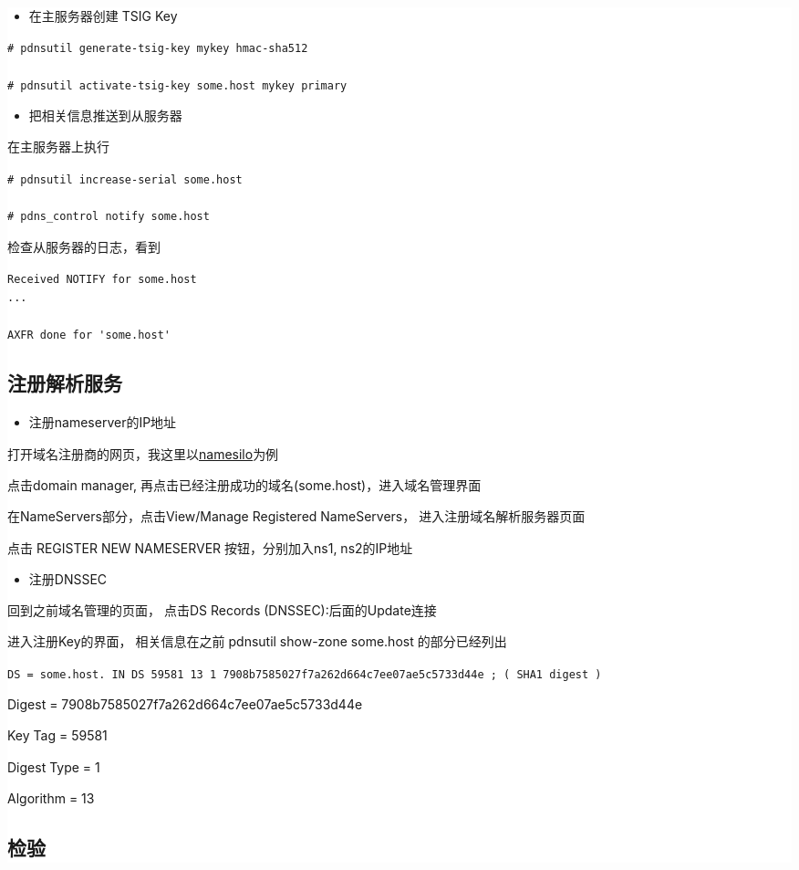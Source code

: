 * 在主服务器创建 TSIG Key

```
# pdnsutil generate-tsig-key mykey hmac-sha512

# pdnsutil activate-tsig-key some.host mykey primary

```

* 把相关信息推送到从服务器


在主服务器上执行
```
# pdnsutil increase-serial some.host

# pdns_control notify some.host

```

检查从服务器的日志，看到

```
Received NOTIFY for some.host
...

AXFR done for 'some.host'
```

## 注册解析服务


* 注册nameserver的IP地址

打开域名注册商的网页，我这里以[namesilo]为例

点击domain manager, 再点击已经注册成功的域名(some.host)，进入域名管理界面

在NameServers部分，点击View/Manage Registered NameServers， 进入注册域名解析服务器页面

点击 REGISTER NEW NAMESERVER 按钮，分别加入ns1, ns2的IP地址


* 注册DNSSEC

回到之前域名管理的页面， 点击DS Records (DNSSEC):后面的Update连接

进入注册Key的界面， 相关信息在之前 pdnsutil show-zone some.host 的部分已经列出

```
DS = some.host. IN DS 59581 13 1 7908b7585027f7a262d664c7ee07ae5c5733d44e ; ( SHA1 digest )
```
Digest = 7908b7585027f7a262d664c7ee07ae5c5733d44e

Key Tag = 59581

Digest Type = 1

Algorithm = 13


## 检验


[powerdns]: https://powerdns.com/ "powerdns"
[postgresql]: https://www.postgresql.org/ "postgresql"
[mariadb]: https://mariadb.org/ "mariadb"
[cloudxns]: https://www.cloudxns.net/ "cloudxns"
[powerdns-admin]: https://github.com/ngoduykhanh/PowerDNS-Admin "web"
[namesilo]: https://www.namesilo.com "namesilo"
